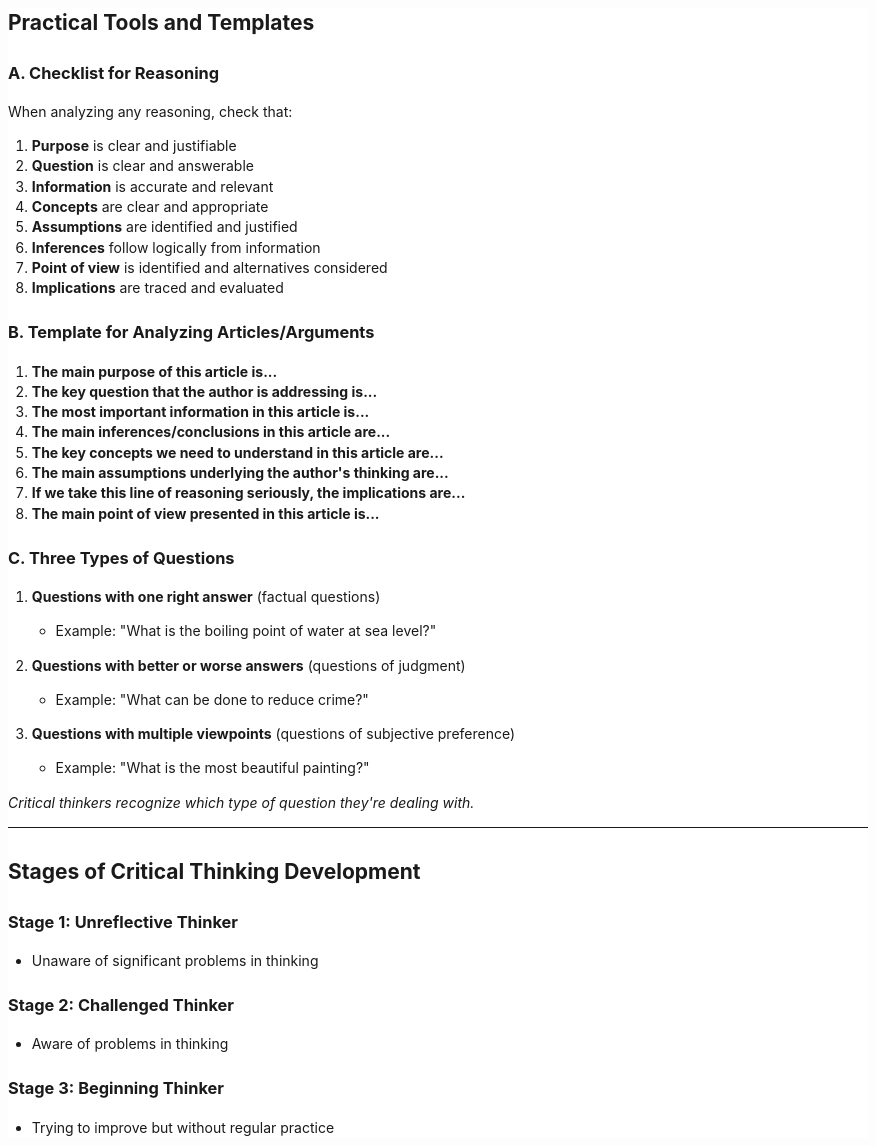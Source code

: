 
## Practical Tools and Templates

### A. Checklist for Reasoning

When analyzing any reasoning, check that:

1. **Purpose** is clear and justifiable
2. **Question** is clear and answerable
3. **Information** is accurate and relevant
4. **Concepts** are clear and appropriate
5. **Assumptions** are identified and justified
6. **Inferences** follow logically from information
7. **Point of view** is identified and alternatives considered
8. **Implications** are traced and evaluated

### B. Template for Analyzing Articles/Arguments

1. **The main purpose of this article is...**
2. **The key question that the author is addressing is...**
3. **The most important information in this article is...**
4. **The main inferences/conclusions in this article are...**
5. **The key concepts we need to understand in this article are...**
6. **The main assumptions underlying the author's thinking are...**
7. **If we take this line of reasoning seriously, the implications are...**
8. **The main point of view presented in this article is...**

### C. Three Types of Questions

1. **Questions with one right answer** (factual questions)
   - Example: "What is the boiling point of water at sea level?"

2. **Questions with better or worse answers** (questions of judgment)
   - Example: "What can be done to reduce crime?"

3. **Questions with multiple viewpoints** (questions of subjective preference)
   - Example: "What is the most beautiful painting?"

*Critical thinkers recognize which type of question they're dealing with.*

---

## Stages of Critical Thinking Development

### Stage 1: Unreflective Thinker
- Unaware of significant problems in thinking

### Stage 2: Challenged Thinker
- Aware of problems in thinking

### Stage 3: Beginning Thinker
- Trying to improve but without regular practice
